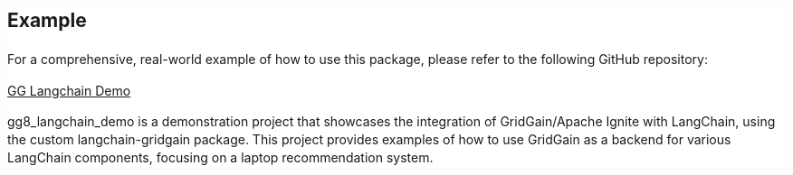 ## Example

For a comprehensive, real-world example of how to use this package, please refer to the following GitHub repository:

[GG Langchain Demo](https://github.com/GridGain-Demos/gg8_langchain_demo)

gg8_langchain_demo is a demonstration project that showcases the integration of GridGain/Apache Ignite with LangChain, using the custom langchain-gridgain package. This project provides examples of how to use GridGain as a backend for various LangChain components, focusing on a laptop recommendation system.